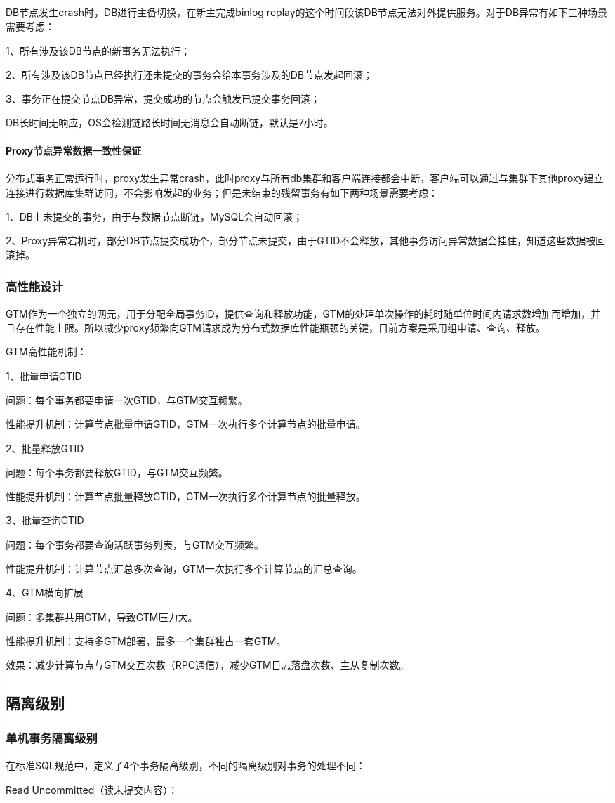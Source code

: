 DB节点发生crash时，DB进行主备切换，在新主完成binlog replay的这个时间段该DB节点无法对外提供服务。对于DB异常有如下三种场景需要考虑：

1、所有涉及该DB节点的新事务无法执行；

2、所有涉及该DB节点已经执行还未提交的事务会给本事务涉及的DB节点发起回滚；

3、事务正在提交节点DB异常，提交成功的节点会触发已提交事务回滚；

DB长时间无响应，OS会检测链路长时间无消息会自动断链，默认是7小时。

#### **Proxy节点异常数据一致性保证**

分布式事务正常运行时，proxy发生异常crash，此时proxy与所有db集群和客户端连接都会中断，客户端可以通过与集群下其他proxy建立连接进行数据库集群访问，不会影响发起的业务；但是未结束的残留事务有如下两种场景需要考虑：

1、DB上未提交的事务，由于与数据节点断链，MySQL会自动回滚；

2、Proxy异常宕机时，部分DB节点提交成功个，部分节点未提交，由于GTID不会释放，其他事务访问异常数据会挂住，知道这些数据被回滚掉。

### **高性能设计**

GTM作为一个独立的网元，用于分配全局事务ID，提供查询和释放功能，GTM的处理单次操作的耗时随单位时间内请求数增加而增加，并且存在性能上限。所以减少proxy频繁向GTM请求成为分布式数据库性能瓶颈的关键，目前方案是采用组申请、查询、释放。

GTM高性能机制：

1、批量申请GTID

问题：每个事务都要申请一次GTID，与GTM交互频繁。

性能提升机制：计算节点批量申请GTID，GTM一次执行多个计算节点的批量申请。

2、批量释放GTID

问题：每个事务都要释放GTID，与GTM交互频繁。

性能提升机制：计算节点批量释放GTID，GTM一次执行多个计算节点的批量释放。

3、批量查询GTID

问题：每个事务都要查询活跃事务列表，与GTM交互频繁。

性能提升机制：计算节点汇总多次查询，GTM一次执行多个计算节点的汇总查询。

4、GTM横向扩展

问题：多集群共用GTM，导致GTM压力大。

性能提升机制：支持多GTM部署，最多一个集群独占一套GTM。

效果：减少计算节点与GTM交互次数（RPC通信），减少GTM日志落盘次数、主从复制次数。

 

## 隔离级别

### **单机事务隔离级别**

在标准SQL规范中，定义了4个事务隔离级别，不同的隔离级别对事务的处理不同：

Read Uncommitted（读未提交内容）：
